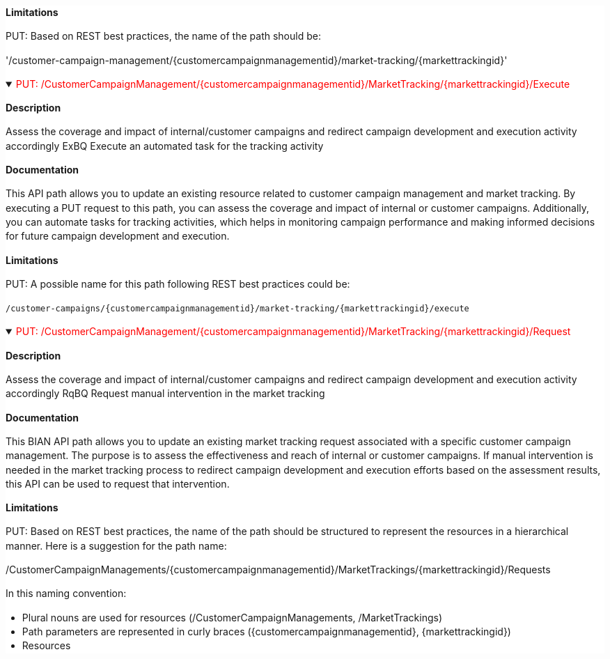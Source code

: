   **Limitations**

  PUT: Based on REST best practices, the name of the path should be:

'/customer-campaign-management/{customercampaignmanagementid}/market-tracking/{markettrackingid}'

</details>

<details open>
  <summary><span style='color:red;'>PUT: /CustomerCampaignManagement/{customercampaignmanagementid}/MarketTracking/{markettrackingid}/Execute</span></summary>

  **Description**

  Assess the coverage and impact of internal/customer campaigns and redirect campaign development and execution activity accordingly ExBQ Execute an automated task for the tracking activity

  **Documentation**

  This API path allows you to update an existing resource related to customer campaign management and market tracking. By executing a PUT request to this path, you can assess the coverage and impact of internal or customer campaigns. Additionally, you can automate tasks for tracking activities, which helps in monitoring campaign performance and making informed decisions for future campaign development and execution.

  **Limitations**

  PUT: A possible name for this path following REST best practices could be:

`/customer-campaigns/{customercampaignmanagementid}/market-tracking/{markettrackingid}/execute`

</details>

<details open>
  <summary><span style='color:red;'>PUT: /CustomerCampaignManagement/{customercampaignmanagementid}/MarketTracking/{markettrackingid}/Request</span></summary>

  **Description**

  Assess the coverage and impact of internal/customer campaigns and redirect campaign development and execution activity accordingly RqBQ Request manual intervention in the market tracking

  **Documentation**

  This BIAN API path allows you to update an existing market tracking request associated with a specific customer campaign management. The purpose is to assess the effectiveness and reach of internal or customer campaigns. If manual intervention is needed in the market tracking process to redirect campaign development and execution efforts based on the assessment results, this API can be used to request that intervention.

  **Limitations**

  PUT: Based on REST best practices, the name of the path should be structured to represent the resources in a hierarchical manner. Here is a suggestion for the path name:

/CustomerCampaignManagements/{customercampaignmanagementid}/MarketTrackings/{markettrackingid}/Requests

In this naming convention:
- Plural nouns are used for resources (/CustomerCampaignManagements, /MarketTrackings)
- Path parameters are represented in curly braces ({customercampaignmanagementid}, {markettrackingid})
- Resources
